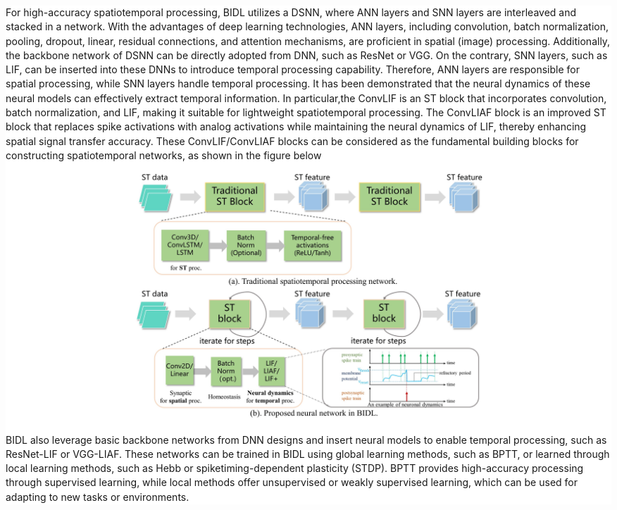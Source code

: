 For high-accuracy spatiotemporal processing, BIDL utilizes a DSNN, where ANN layers and SNN layers are interleaved and stacked in a network. With the advantages of deep learning technologies, ANN layers, including convolution, batch normalization, pooling, dropout, linear, residual connections, and attention mechanisms, are proficient in spatial (image) processing. Additionally, the backbone network of DSNN can be directly adopted from DNN, such as ResNet or VGG. On the contrary, SNN layers, such as LIF, can be inserted into these DNNs to introduce temporal processing capability. Therefore, ANN layers are responsible for spatial processing, while SNN layers handle temporal processing. It has been demonstrated that the neural dynamics of these neural models can effectively extract temporal information. In particular,the ConvLIF is an ST block that incorporates convolution, batch normalization, and LIF, making it suitable for lightweight spatiotemporal processing. The ConvLIAF block is an improved ST block that replaces spike activations with analog activations while maintaining the neural dynamics of LIF, thereby enhancing spatial signal transfer accuracy. These ConvLIF/ConvLIAF blocks can be considered as the fundamental building blocks for constructing spatiotemporal networks, as shown in the figure below 
<div align=center><img src="./imgs/fig2.JPG" width="550px" height="350px"></div>

BIDL also leverage basic backbone networks from DNN designs and insert neural models to enable temporal processing, such as ResNet-LIF or VGG-LIAF. These networks can be trained in BIDL using global learning methods, such as BPTT, or learned through local learning methods, such as Hebb or spiketiming-dependent plasticity (STDP). BPTT provides high-accuracy processing through supervised learning, while local methods offer unsupervised or weakly supervised learning, which can be used for adapting to new tasks or environments. 
